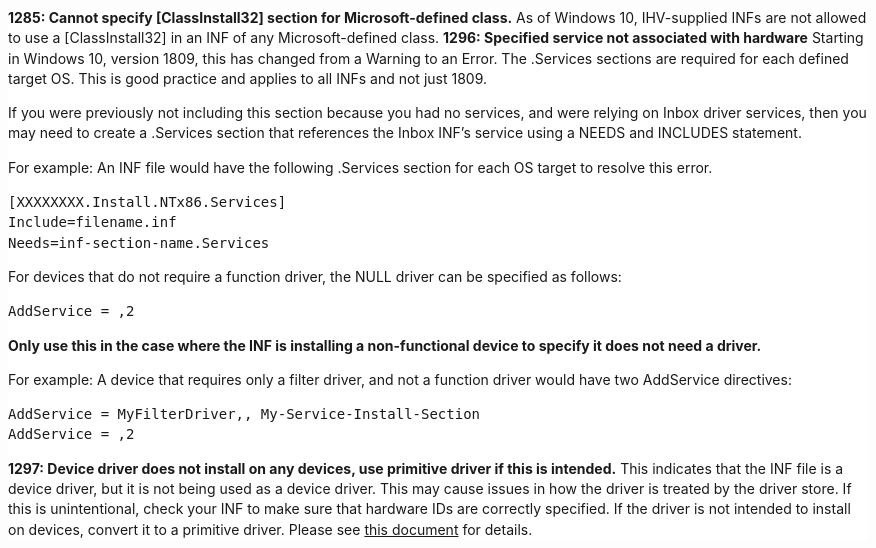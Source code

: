 <td><strong>1285: Cannot specify [ClassInstall32] section for Microsoft-defined class.</strong></td>
<td>As of Windows 10, IHV-supplied INFs are not allowed to use a [ClassInstall32] in an INF of any Microsoft-defined class.
</td>
</tr>
<tr>
<td><strong>1296: Specified service not associated with hardware</strong></td>
<td>Starting in Windows 10, version 1809, this has changed from a Warning to an Error.  The .Services sections are required for each defined target OS.  This is good practice and applies to all INFs and not just 1809.  

If you were previously not including this section because you had no services, and were relying on Inbox driver services, then you may need to create a .Services section that references the Inbox INF’s service using a NEEDS and INCLUDES statement.  

For example:  An INF file would have the following .Services section for each OS target to resolve this error.

<pre>
[XXXXXXXX.Install.NTx86.Services]
Include=filename.inf
Needs=inf-section-name.Services
</pre>

For devices that do not require a function driver, the NULL driver can be specified as follows:
<pre>
AddService = ,2
</pre>

<b>Only use this in the case where the INF is installing a non-functional device to specify it does not need a driver.</b>

For example: A device that requires only a filter driver, and not a function driver would have two AddService directives:
<pre>
AddService = MyFilterDriver,, My-Service-Install-Section 
AddService = ,2
</pre>

</td>
</tr>
<tr>
<td><strong>1297: Device driver does not install on any devices, use primitive driver if this is intended.</strong></td>
<td>This indicates that the INF file is a device driver, but it is not being used as a device driver. This may cause issues in how the driver is treated by the driver store. If this is unintentional, check your INF to make sure that hardware IDs are correctly specified. If the driver is not intended to install on devices, convert it to a primitive driver.  Please see <a href="https://docs.microsoft.com/windows-hardware/drivers/develop/creating-a-primitive-driver">this document</a> for details.
</td>
</tr>
</tbody>
</table>
